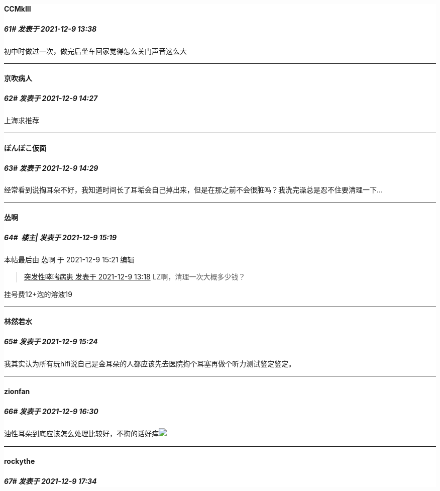 ####  CCMkIII  
##### 61#       发表于 2021-12-9 13:38

初中时做过一次，做完后坐车回家觉得怎么关门声音这么大



*****

####  京吹病人  
##### 62#       发表于 2021-12-9 14:27

上海求推荐

*****

####  ぽんぽこ仮面  
##### 63#       发表于 2021-12-9 14:29

经常看到说掏耳朵不好，我知道时间长了耳垢会自己掉出来，但是在那之前不会很脏吗？我洗完澡总是忍不住要清理一下…



*****

####  怂啊  
##### 64#         楼主| 发表于 2021-12-9 15:19

 本帖最后由 怂啊 于 2021-12-9 15:21 编辑 
<blockquote><a href="httphttps://bbs.saraba1st.com/2b/forum.php?mod=redirect&amp;goto=findpost&amp;pid=53865891&amp;ptid=2041386" target="_blank">突发性哮喘病患 发表于 2021-12-9 13:18</a>
LZ啊，清理一次大概多少钱？</blockquote>
挂号费12+泡的溶液19

*****

####  林然若水  
##### 65#       发表于 2021-12-9 15:24

我其实认为所有玩hifi说自己是金耳朵的人都应该先去医院掏个耳塞再做个听力测试鉴定鉴定。



*****

####  zionfan  
##### 66#       发表于 2021-12-9 16:30

油性耳朵到底应该怎么处理比较好，不掏的话好痒<img src="https://static.saraba1st.com/image/smiley/face2017/001.png" referrerpolicy="no-referrer">



*****

####  rockythe  
##### 67#       发表于 2021-12-9 17:34
